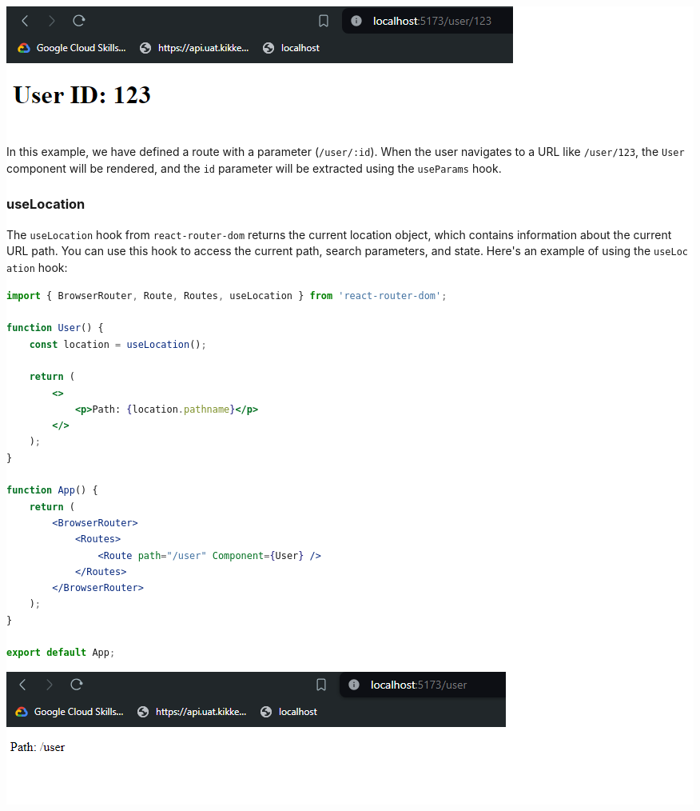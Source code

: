 ![1711356337992](image/Day-04-RoutinginReactusingReactRouter/1711356337992.png)

In this example, we have defined a route with a parameter (`/user/:id`). When the user navigates to a URL like `/user/123`, the `User` component will be rendered, and the `id` parameter will be extracted using the `useParams` hook.

### useLocation

The `useLocation` hook from `react-router-dom` returns the current location object, which contains information about the current URL path. You can use this hook to access the current path, search parameters, and state. Here's an example of using the `useLocation` hook:

```jsx
import { BrowserRouter, Route, Routes, useLocation } from 'react-router-dom';

function User() {
    const location = useLocation();

    return (
        <>
            <p>Path: {location.pathname}</p>
        </>
    );
}

function App() {
    return (
        <BrowserRouter>
            <Routes>
                <Route path="/user" Component={User} />
            </Routes>
        </BrowserRouter>
    );
}

export default App;
```

![1711358096269](image/Day-04-RoutinginReactusingReactRouter/1711358096269.png)
